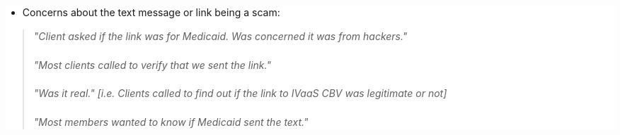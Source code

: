   - Concerns about the text message or link being a scam:

> *"Client asked if the link was for Medicaid. Was concerned it was from
> hackers."*\
> \
> *"Most clients called to verify that we sent the link."*\
> \
> *"Was it real." \[i.e. Clients called to find out if the link to IVaaS
> CBV was legitimate or not\]*\
> \
> *"Most members wanted to know if Medicaid sent the text."*
